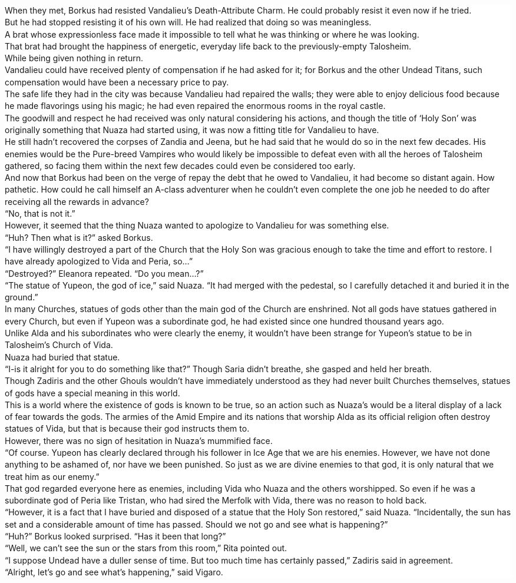 When they met, Borkus had resisted Vandalieu’s Death-Attribute Charm. He could probably resist it even now if he tried.<br/>
But he had stopped resisting it of his own will. He had realized that doing so was meaningless.<br/>
A brat whose expressionless face made it impossible to tell what he was thinking or where he was looking.<br/>
That brat had brought the happiness of energetic, everyday life back to the previously-empty Talosheim.<br/>
While being given nothing in return.<br/>
Vandalieu could have received plenty of compensation if he had asked for it; for Borkus and the other Undead Titans, such compensation would have been a necessary price to pay.<br/>
The safe life they had in the city was because Vandalieu had repaired the walls; they were able to enjoy delicious food because he made flavorings using his magic; he had even repaired the enormous rooms in the royal castle.<br/>
The goodwill and respect he had received was only natural considering his actions, and though the title of ‘Holy Son’ was originally something that Nuaza had started using, it was now a fitting title for Vandalieu to have.<br/>
He still hadn’t recovered the corpses of Zandia and Jeena, but he had said that he would do so in the next few decades. His enemies would be the Pure-breed Vampires who would likely be impossible to defeat even with all the heroes of Talosheim gathered, so facing them within the next few decades could even be considered too early.<br/>
And now that Borkus had been on the verge of repay the debt that he owed to Vandalieu, it had become so distant again. How pathetic. How could he call himself an A-class adventurer when he couldn’t even complete the one job he needed to do after receiving all the rewards in advance?<br/>
“No, that is not it.”<br/>
However, it seemed that the thing Nuaza wanted to apologize to Vandalieu for was something else.<br/>
“Huh? Then what is it?” asked Borkus.<br/>
“I have willingly destroyed a part of the Church that the Holy Son was gracious enough to take the time and effort to restore. I have already apologized to Vida and Peria, so…”<br/>
“Destroyed?” Eleanora repeated. “Do you mean…?”<br/>
“The statue of Yupeon, the god of ice,” said Nuaza. “It had merged with the pedestal, so I carefully detached it and buried it in the ground.”<br/>
In many Churches, statues of gods other than the main god of the Church are enshrined. Not all gods have statues gathered in every Church, but even if Yupeon was a subordinate god, he had existed since one hundred thousand years ago.<br/>
Unlike Alda and his subordinates who were clearly the enemy, it wouldn’t have been strange for Yupeon’s statue to be in Talosheim’s Church of Vida.<br/>
Nuaza had buried that statue.<br/>
“I-is it alright for you to do something like that?” Though Saria didn’t breathe, she gasped and held her breath.<br/>
Though Zadiris and the other Ghouls wouldn’t have immediately understood as they had never built Churches themselves, statues of gods have a special meaning in this world.<br/>
This is a world where the existence of gods is known to be true, so an action such as Nuaza’s would be a literal display of a lack of fear towards the gods. The armies of the Amid Empire and its nations that worship Alda as its official religion often destroy statues of Vida, but that is because their god instructs them to.<br/>
However, there was no sign of hesitation in Nuaza’s mummified face.<br/>
“Of course. Yupeon has clearly declared through his follower in Ice Age that we are his enemies. However, we have not done anything to be ashamed of, nor have we been punished. So just as we are divine enemies to that god, it is only natural that we treat him as our enemy.”<br/>
That god regarded everyone here as enemies, including Vida who Nuaza and the others worshipped. So even if he was a subordinate god of Peria like Tristan, who had sired the Merfolk with Vida, there was no reason to hold back.<br/>
“However, it is a fact that I have buried and disposed of a statue that the Holy Son restored,” said Nuaza. “Incidentally, the sun has set and a considerable amount of time has passed. Should we not go and see what is happening?”<br/>
“Huh?” Borkus looked surprised. “Has it been that long?”<br/>
“Well, we can’t see the sun or the stars from this room,” Rita pointed out.<br/>
“I suppose Undead have a duller sense of time. But too much time has certainly passed,” Zadiris said in agreement.<br/>
“Alright, let’s go and see what’s happening,” said Vigaro.<br/>